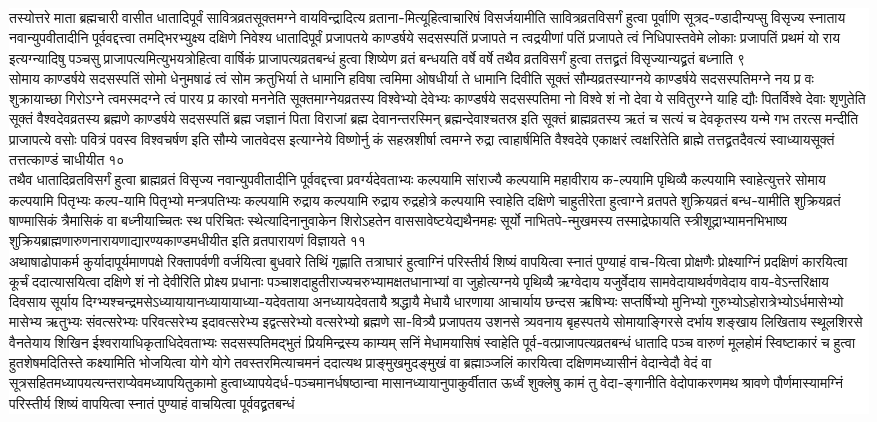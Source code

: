 तस्योत्तरे माता ब्रह्मचारी वासीत धातादिपूर्वं
सावित्रव्रतसूक्तमग्ने वायविन्द्रादित्य
व्रताना-मित्यूहित्वाचारिषं विसर्जयामीति सावित्रव्रतविसर्गं
हुत्वा पूर्वाणि सूत्रद-ण्डादीन्यप्सु विसृज्य स्नाताय नवान्युपवीतादीनि
पूर्ववद्दत्त्वा तमद्भिरभ्युक्ष्य दक्षिणे निवेश्य धातादिपूर्वं
प्रजापतये काण्डर्षये सदसस्पतिं प्रजापते न त्वद्रयीणां पतिं
प्रजापते त्वं निधिपास्तवेमे लोकाः प्रजापतिं प्रथमं यो राय
इत्यग्न्यादिषु पञ्चसु प्राजापत्यमित्युभयत्रोहित्वा
वार्षिकं प्राजापत्यव्रतबन्धं हुत्वा शिष्येण व्रतं
बन्धयति वर्षे वर्षे तथैव व्रतविसर्गं हुत्वा तत्तद्व्रतं
विसृज्यान्यद्व्रतं बध्नाति ९   
सोमाय काण्डर्षये सदसस्पतिं सोमो
धेनुमषाढं त्वं सोम क्रतुभिर्या ते धामानि हविषा त्वमिमा
ओषधीर्या ते धामानि दिवीति सूक्तं सौम्यव्रतस्याग्नये काण्डर्षये
सदसस्पतिमग्ने नय प्र वः शुक्रायाच्छा गिरोऽग्ने त्वमस्मदग्ने त्वं
पारय प्र कारवो मननेति सूक्तमाग्नेयव्रतस्य विश्वेभ्यो देवेभ्यः
काण्डर्षये सदसस्पतिमा नो विश्वे शं नो देवा ये सवितुरग्ने याहि
द्यौः पितर्विश्वे देवाः शृणुतेति सूक्तं वैश्वदेवव्रतस्य
ब्रह्मणे काण्डर्षये सदसस्पतिं ब्रह्म जज्ञानं पिता विराजां
ब्रह्म देवानन्तरस्मिन् ब्रह्मन्देवाश्चतस्र इति सूक्तं ब्राह्मव्रतस्य
ऋतं च सत्यं च देवकृतस्य यन्मे गभ तरत्स मन्दीति प्राजापत्ये वसोः
पवित्रं पवस्व विश्वचर्षण इति सौम्ये जातवेदस इत्याग्नेये
विष्णोर्नु कं सहस्रशीर्षा त्वमग्ने रुद्रा त्वाहार्षमिति
वैश्वदेवे एकाक्षरं त्वक्षरितेति ब्राह्मे तत्तद्व्रतदैवत्यं
स्वाध्यायसूक्तं तत्तत्काण्डं चाधीयीत १०   
तथैव
धातादिव्रतविसर्गं हुत्वा ब्राह्मव्रतं विसृज्य
नवान्युपवीतादीनि पूर्ववद्दत्त्वा प्रवर्ग्यदेवताभ्यः कल्पयामि
सांराज्यै कल्पयामि महावीराय क-ल्पयामि पृथिव्यै कल्पयामि
स्वाहेत्युत्तरे सोमाय कल्पयामि पितृभ्यः कल्प-यामि
पितृभ्यो मन्त्रपतिभ्यः कल्पयामि रुद्राय कल्पयामि रुद्राय
रुद्रहोत्रे कल्पयामि स्वाहेति दक्षिणे चाहुतीरेता हुत्वाग्ने
व्रतपते शुक्रियव्रतं बन्ध-यामीति शुक्रियव्रतं षाण्मासिकं त्रैमासिकं वा
बध्नीयाच्चितः स्थ परिचितः स्थेत्यादिनानुवाकेन शिरोऽहतेन
वाससावेष्टयेद्यथैनमहः सूर्यो
नाभितपे-न्मुखमस्य तस्माद्रेफायति
स्त्रीशूद्राभ्यामनभिभाष्य
शुक्रियब्राह्मणारुणनारायणाद्यारण्यकाण्डमधीयीत इति व्रतपारायणं
विज्ञायते ११   
अथाषाढोपाकर्म कुर्यादापूर्यमाणपक्षे रिक्तापर्वणी
वर्जयित्वा बुधवारे तिथिं गृह्णाति तत्राघारं हुत्वाग्निं
परिस्तीर्य शिष्यं वापयित्वा स्नातं पुण्याहं वाच-यित्वा
प्रोक्षणैः प्रोक्ष्याग्निं प्रदक्षिणं कारयित्वा कूर्चं
ददात्यासयित्वा दक्षिणे शं नो देवीरिति प्रोक्ष्य
प्रधानाः पञ्चाशदाहुतीराज्यचरुभ्यामक्षतधानाभ्यां वा
जुहोत्यग्नये पृथिव्यै ऋग्वेदाय यजुर्वेदाय
सामवेदायाथर्वणवेदाय वाय-वेऽन्तरिक्षाय दिवसाय सूर्याय
दिग्भ्यश्चन्द्रमसेऽध्यायायानध्यायायाध्या-यदेवताया
अनध्यायदेवतायै श्रद्धायै मेधायै धारणाया आचार्याय
छन्दस ऋषिभ्यः सप्तर्षिभ्यो मुनिभ्यो
गुरुभ्योऽहोरात्रेभ्योऽर्धमासेभ्यो
मासेभ्य ऋतुभ्यः संवत्सरेभ्यः परिवत्सरेभ्य इदावत्सरेभ्य इद्वत्सरेभ्यो
वत्सरेभ्यो ब्रह्मणे सा-वित्र्यै प्रजापतय उशनसे त्र्यवनाय
बृहस्पतये सोमायाङ्गिरसे दर्भाय शङ्खाय लिखिताय स्थूलशिरसे
वैनतेयाय शिखिन ईश्वरायाधिकृताधिदेवताभ्यः सदसस्पतिमद्भुतं प्रियमिन्द्रस्य
काम्यम् सनिं मेधामयासिषं स्वाहेति पूर्व-वत्प्राजापत्यव्रतबन्धं धातादि
पञ्च वारुणं मूलहोमं स्विष्टाकारं च हुत्वा हुतशेषमदितिस्ते
कक्ष्यामिति भोजयित्वा योगे योगे तवस्तरमित्याचमनं
ददात्यथ प्राङ्मुखमुदङ्मुखं वा ब्रह्माञ्जलिं कारयित्वा
दक्षिणमध्यासीनं वेदान्वेदौ वेदं वा
सूत्रसहितमध्यापयत्यन्तराप्येवमध्यापयितुकामो
हुत्वाध्यापयेदर्ध-पञ्चमानर्धषष्ठान्वा मासानध्यायानुपाकुर्वीतात ऊर्ध्वं
शुक्लेषु कामं तु वेदा-ङ्गानीति वेदोपाकरणमथ श्रावणे पौर्णमास्यामग्निं
परिस्तीर्य शिष्यं वापयित्वा स्नातं पुण्याहं वाचयित्वा पूर्ववद्व्रतबन्धं
